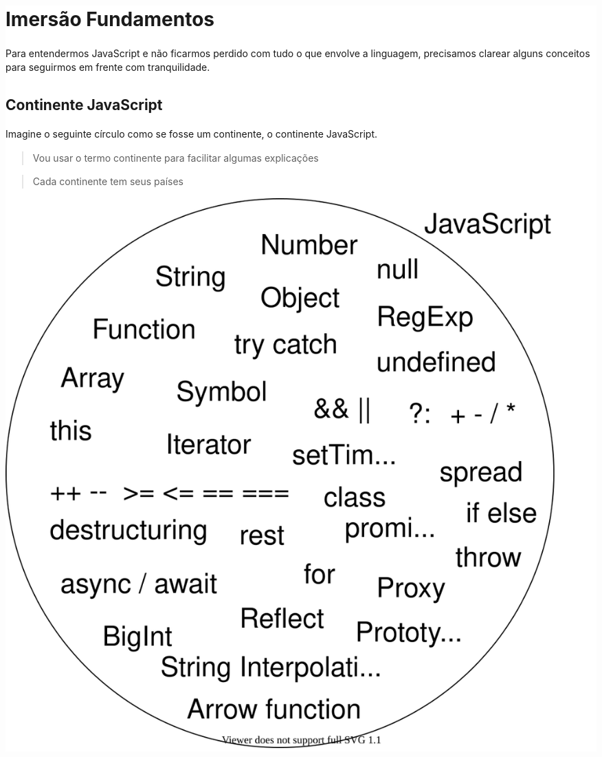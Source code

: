 # Imersão Fundamentos
Para entendermos JavaScript e não ficarmos perdido com tudo o que envolve a linguagem, precisamos clarear alguns conceitos para seguirmos em frente com tranquilidade. 

## Continente JavaScript
Imagine o seguinte círculo como se fosse um continente, o continente JavaScript.

> Vou usar o termo continente para facilitar algumas explicações

> Cada continente tem seus países

![Continente JavaScript](imgs/js-continente.svg)
